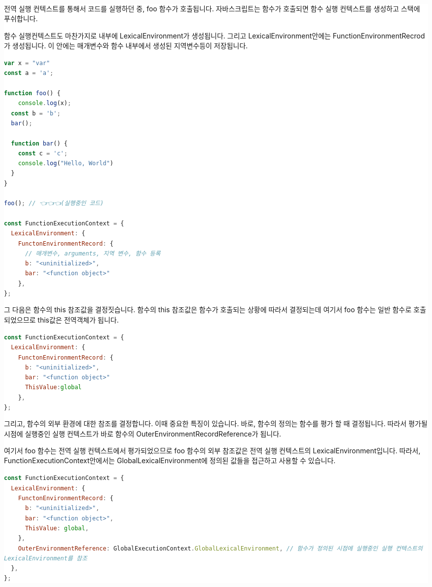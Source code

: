 전역 실행 컨텍스트를 통해서 코드를 실행하던 중, foo 함수가 호출됩니다. 자바스크립트는 함수가 호출되면 함수 실행 컨텍스트를 생성하고 스택에 푸쉬합니다.

함수 실행컨텍스트도 마찬가지로 내부에 LexicalEnvironment가 생성됩니다. 그리고 LexicalEnvironment안에는 FunctionEnvironmentRecrod가 생성됩니다. 이 안에는 매개변수와 함수 내부에서 생성된 지역변수등이 저장됩니다.

```javascript
var x = "var"
const a = 'a';

function foo() {
	console.log(x);
  const b = 'b';
  bar();

  function bar() {
    const c = 'c';
    console.log("Hello, World")
  }
}

foo(); // 👈👈👈(실행중인 코드)

const FunctionExecutionContext = {
  LexicalEnvironment: {
    FunctonEnvironmentRecord: {
      // 매개변수, arguments, 지역 변수, 함수 등록
      b: "<uninitialized>",
      bar: "<function object>"
    },
};
```

그 다음은 함수의 this 참조값을 결정짓습니다. 함수의 this 참조값은 함수가 호출되는 상황에 따라서 결정되는데 여기서 foo 함수는 일반 함수로 호출되었으므로 this값은 전역객체가 됩니다.

```javascript
const FunctionExecutionContext = {
  LexicalEnvironment: {
    FunctonEnvironmentRecord: {
      b: "<uninitialized>",
      bar: "<function object>"
      ThisValue:global
    },
};
```

그리고, 함수의 외부 환경에 대한 참조를 결정합니다. 이때 중요한 특징이 있습니다. 바로, 함수의 정의는 함수를 평가 할 때 결정됩니다. 따라서 평가될 시점에 실행중인 실행 컨텍스트가 바로 함수의 OuterEnvironmentRecordReference가 됩니다.

여기서 foo 함수는 전역 실행 컨텍스트에서 평가되었으므로 foo 함수의 외부 참조값은 전역 실행 컨텍스트의 LexicalEnvironment입니다. 따라서, FunctionExecutionContext안에서는 GlobalLexicalEnvironment에 정의된 값들을 접근하고 사용할 수 있습니다.

```javascript
const FunctionExecutionContext = {
  LexicalEnvironment: {
    FunctonEnvironmentRecord: {
      b: "<uninitialized>",
      bar: "<function object>",
      ThisValue: global,
    },
    OuterEnvironmentReference: GlobalExecutionContext.GlobalLexicalEnvironment, // 함수가 정의된 시점에 실행중인 실행 컨텍스트의 LexicalEnvironment를 참조
  },
};
```
